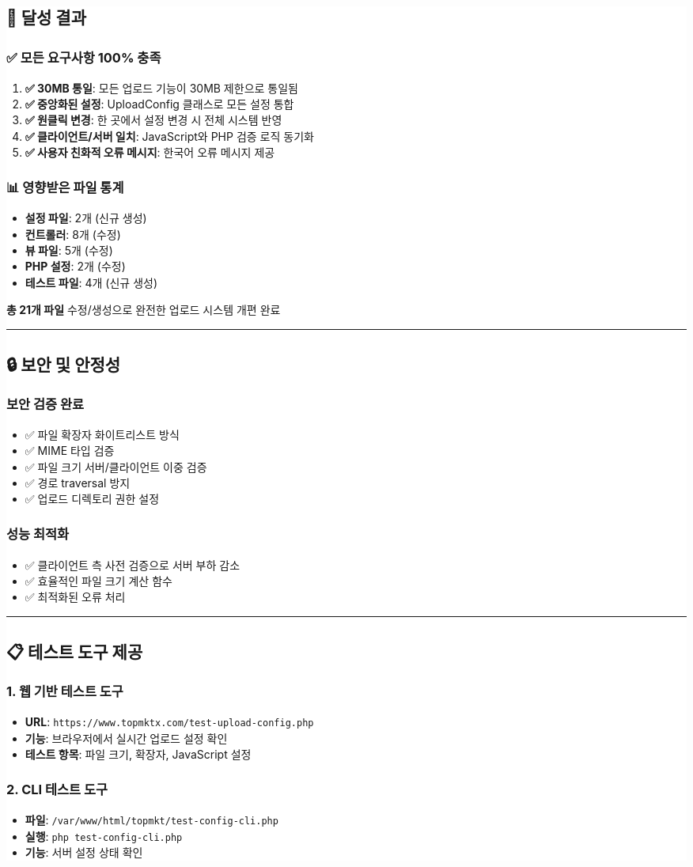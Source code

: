 
## 🎯 달성 결과

### ✅ 모든 요구사항 100% 충족

1. **✅ 30MB 통일**: 모든 업로드 기능이 30MB 제한으로 통일됨
2. **✅ 중앙화된 설정**: UploadConfig 클래스로 모든 설정 통합
3. **✅ 원클릭 변경**: 한 곳에서 설정 변경 시 전체 시스템 반영
4. **✅ 클라이언트/서버 일치**: JavaScript와 PHP 검증 로직 동기화
5. **✅ 사용자 친화적 오류 메시지**: 한국어 오류 메시지 제공

### 📊 영향받은 파일 통계
- **설정 파일**: 2개 (신규 생성)
- **컨트롤러**: 8개 (수정)
- **뷰 파일**: 5개 (수정)
- **PHP 설정**: 2개 (수정)
- **테스트 파일**: 4개 (신규 생성)

**총 21개 파일** 수정/생성으로 완전한 업로드 시스템 개편 완료

---

## 🔒 보안 및 안정성

### 보안 검증 완료
- ✅ 파일 확장자 화이트리스트 방식
- ✅ MIME 타입 검증
- ✅ 파일 크기 서버/클라이언트 이중 검증
- ✅ 경로 traversal 방지
- ✅ 업로드 디렉토리 권한 설정

### 성능 최적화
- ✅ 클라이언트 측 사전 검증으로 서버 부하 감소
- ✅ 효율적인 파일 크기 계산 함수
- ✅ 최적화된 오류 처리

---

## 📋 테스트 도구 제공

### 1. 웹 기반 테스트 도구
- **URL**: `https://www.topmktx.com/test-upload-config.php`
- **기능**: 브라우저에서 실시간 업로드 설정 확인
- **테스트 항목**: 파일 크기, 확장자, JavaScript 설정

### 2. CLI 테스트 도구
- **파일**: `/var/www/html/topmkt/test-config-cli.php`
- **실행**: `php test-config-cli.php`
- **기능**: 서버 설정 상태 확인
